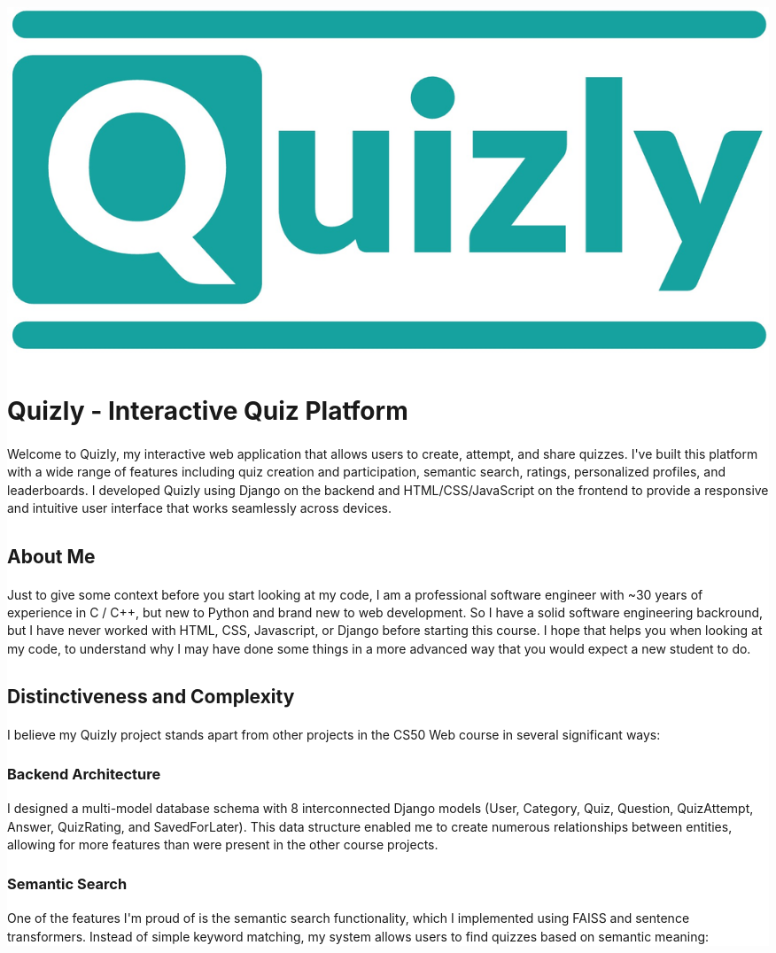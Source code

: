 ![Image](quizly/static/quizly/image/quizly.jpeg)

# Quizly - Interactive Quiz Platform
Welcome to Quizly, my interactive web application that allows users to create, attempt, and share quizzes. I've built this platform with a wide range of features including quiz creation and participation, semantic search, ratings, personalized profiles, and leaderboards. I developed Quizly using Django on the backend and HTML/CSS/JavaScript on the frontend to provide a responsive and intuitive user interface that works seamlessly across devices.

## About Me
Just to give some context before you start looking at my code, I am a professional software engineer with ~30 years of experience in C / C++, but new to Python and brand new to web development. So I have a solid software engineering backround, but I have never worked with HTML, CSS, Javascript, or Django before starting this course.  I hope that helps you when looking at my code, to understand why I may have done some things in a more advanced way that you would expect a new student to do.

## Distinctiveness and Complexity
I believe my Quizly project stands apart from other projects in the CS50 Web course in several significant ways:

### Backend Architecture
I designed a multi-model database schema with 8 interconnected Django models (User, Category, Quiz, Question, QuizAttempt, Answer, QuizRating, and SavedForLater). This data structure enabled me to create numerous relationships between entities, allowing for more features than were present in the other course projects.

### Semantic Search
One of the features I'm proud of is the semantic search functionality, which I implemented using FAISS and sentence transformers. Instead of simple keyword matching, my system allows users to find quizzes based on semantic meaning:
